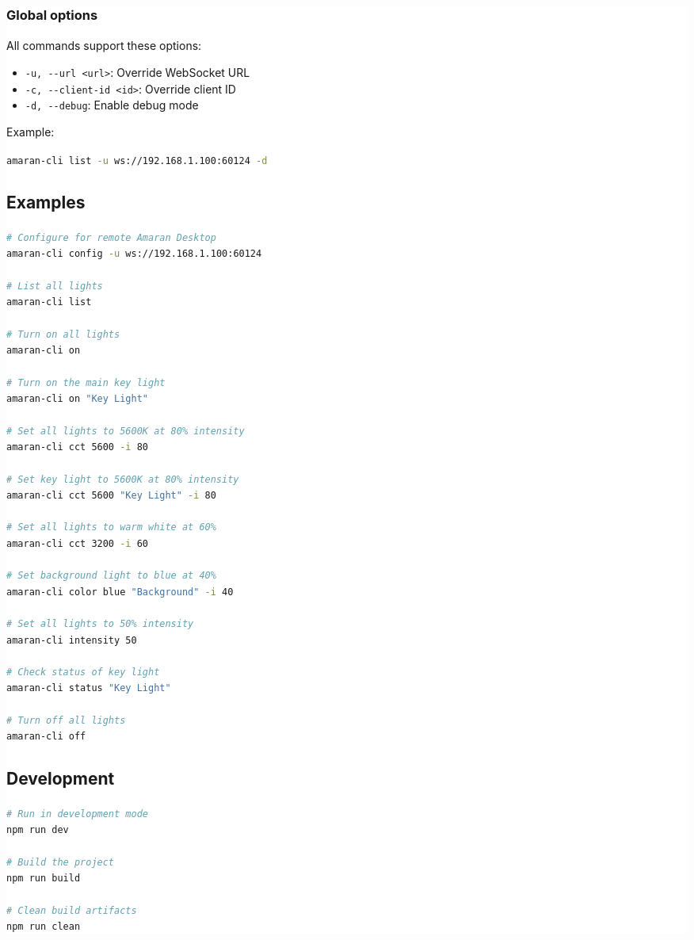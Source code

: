 ### Global options
All commands support these options:
- `-u, --url <url>`: Override WebSocket URL
- `-c, --client-id <id>`: Override client ID  
- `-d, --debug`: Enable debug mode

Example:
```bash
amaran-cli list -u ws://192.168.1.100:60124 -d
```

## Examples

```bash
# Configure for remote Amaran Desktop
amaran-cli config -u ws://192.168.1.100:60124

# List all lights
amaran-cli list

# Turn on all lights
amaran-cli on

# Turn on the main key light
amaran-cli on "Key Light"

# Set all lights to 5600K at 80% intensity
amaran-cli cct 5600 -i 80

# Set key light to 5600K at 80% intensity
amaran-cli cct 5600 "Key Light" -i 80

# Set all lights to warm white at 60%
amaran-cli cct 3200 -i 60

# Set background light to blue at 40%
amaran-cli color blue "Background" -i 40

# Set all lights to 50% intensity
amaran-cli intensity 50

# Check status of key light
amaran-cli status "Key Light"

# Turn off all lights
amaran-cli off
```

## Development

```bash
# Run in development mode
npm run dev

# Build the project
npm run build

# Clean build artifacts
npm run clean
```
